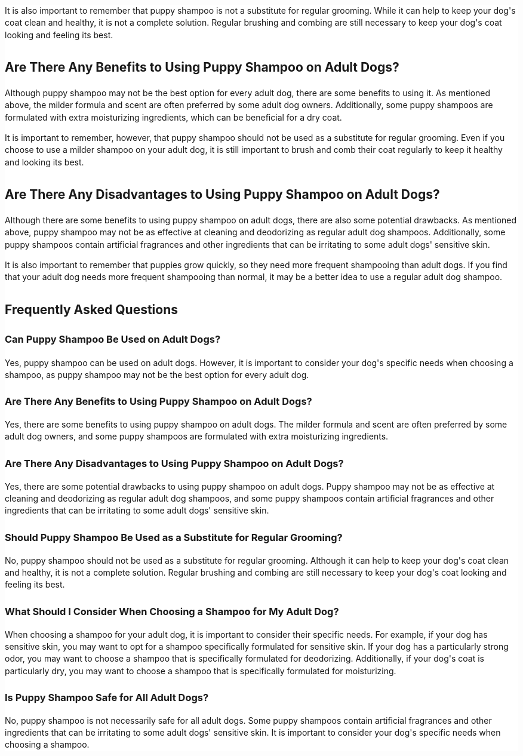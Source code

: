 <p>It is also important to remember that puppy shampoo is not a substitute for regular grooming. While it can help to keep your dog's coat clean and healthy, it is not a complete solution. Regular brushing and combing are still necessary to keep your dog's coat looking and feeling its best.</p>

<h2>Are There Any Benefits to Using Puppy Shampoo on Adult Dogs?</h2>

<p>Although puppy shampoo may not be the best option for every adult dog, there are some benefits to using it. As mentioned above, the milder formula and scent are often preferred by some adult dog owners. Additionally, some puppy shampoos are formulated with extra moisturizing ingredients, which can be beneficial for a dry coat.</p>

<p>It is important to remember, however, that puppy shampoo should not be used as a substitute for regular grooming. Even if you choose to use a milder shampoo on your adult dog, it is still important to brush and comb their coat regularly to keep it healthy and looking its best.</p>

<h2>Are There Any Disadvantages to Using Puppy Shampoo on Adult Dogs?</h2>

<p>Although there are some benefits to using puppy shampoo on adult dogs, there are also some potential drawbacks. As mentioned above, puppy shampoo may not be as effective at cleaning and deodorizing as regular adult dog shampoos. Additionally, some puppy shampoos contain artificial fragrances and other ingredients that can be irritating to some adult dogs' sensitive skin.</p>

<p>It is also important to remember that puppies grow quickly, so they need more frequent shampooing than adult dogs. If you find that your adult dog needs more frequent shampooing than normal, it may be a better idea to use a regular adult dog shampoo.</p>

<h2>Frequently Asked Questions</h2>

<h3>Can Puppy Shampoo Be Used on Adult Dogs?</h3>
<p>Yes, puppy shampoo can be used on adult dogs. However, it is important to consider your dog's specific needs when choosing a shampoo, as puppy shampoo may not be the best option for every adult dog.</p>

<h3>Are There Any Benefits to Using Puppy Shampoo on Adult Dogs?</h3>
<p>Yes, there are some benefits to using puppy shampoo on adult dogs. The milder formula and scent are often preferred by some adult dog owners, and some puppy shampoos are formulated with extra moisturizing ingredients.</p>

<h3>Are There Any Disadvantages to Using Puppy Shampoo on Adult Dogs?</h3>
<p>Yes, there are some potential drawbacks to using puppy shampoo on adult dogs. Puppy shampoo may not be as effective at cleaning and deodorizing as regular adult dog shampoos, and some puppy shampoos contain artificial fragrances and other ingredients that can be irritating to some adult dogs' sensitive skin.</p>

<h3>Should Puppy Shampoo Be Used as a Substitute for Regular Grooming?</h3>
<p>No, puppy shampoo should not be used as a substitute for regular grooming. Although it can help to keep your dog's coat clean and healthy, it is not a complete solution. Regular brushing and combing are still necessary to keep your dog's coat looking and feeling its best.</p>

<h3>What Should I Consider When Choosing a Shampoo for My Adult Dog?</h3>
<p>When choosing a shampoo for your adult dog, it is important to consider their specific needs. For example, if your dog has sensitive skin, you may want to opt for a shampoo specifically formulated for sensitive skin. If your dog has a particularly strong odor, you may want to choose a shampoo that is specifically formulated for deodorizing. Additionally, if your dog's coat is particularly dry, you may want to choose a shampoo that is specifically formulated for moisturizing.</p>

<h3>Is Puppy Shampoo Safe for All Adult Dogs?</h3>
<p>No, puppy shampoo is not necessarily safe for all adult dogs. Some puppy shampoos contain artificial fragrances and other ingredients that can be irritating to some adult dogs' sensitive skin. It is important to consider your dog's specific needs when choosing a shampoo.</p>
